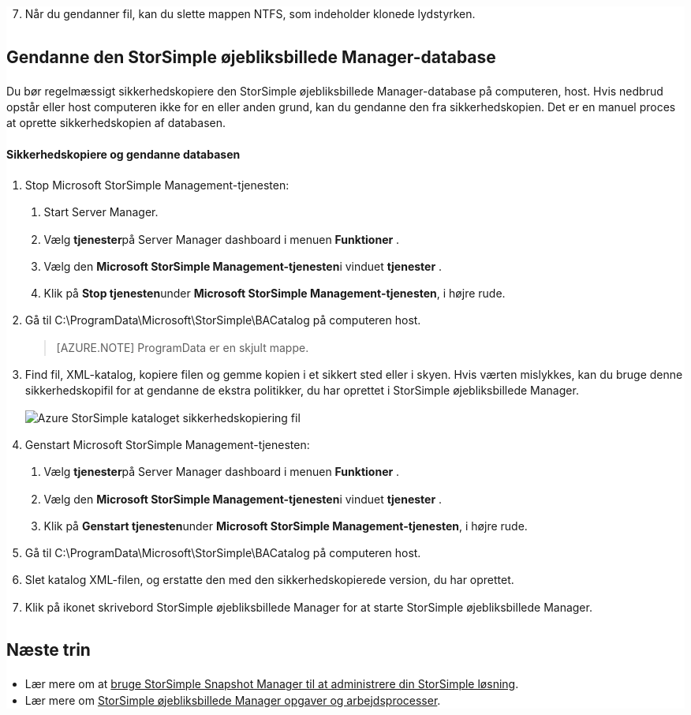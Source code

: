 7. Når du gendanner fil, kan du slette mappen NTFS, som indeholder klonede lydstyrken.

## <a name="restore-the-storsimple-snapshot-manager-database"></a>Gendanne den StorSimple øjebliksbillede Manager-database

Du bør regelmæssigt sikkerhedskopiere den StorSimple øjebliksbillede Manager-database på computeren, host. Hvis nedbrud opstår eller host computeren ikke for en eller anden grund, kan du gendanne den fra sikkerhedskopien. Det er en manuel proces at oprette sikkerhedskopien af databasen.

#### <a name="to-back-up-and-restore-the-database"></a>Sikkerhedskopiere og gendanne databasen

1. Stop Microsoft StorSimple Management-tjenesten:

    1. Start Server Manager.

    2. Vælg **tjenester**på Server Manager dashboard i menuen **Funktioner** .

    3. Vælg den **Microsoft StorSimple Management-tjenesten**i vinduet **tjenester** .

    4. Klik på **Stop tjenesten**under **Microsoft StorSimple Management-tjenesten**, i højre rude.

2. Gå til C:\ProgramData\Microsoft\StorSimple\BACatalog på computeren host. 

    >[AZURE.NOTE] ProgramData er en skjult mappe.
 
3. Find fil, XML-katalog, kopiere filen og gemme kopien i et sikkert sted eller i skyen. Hvis værten mislykkes, kan du bruge denne sikkerhedskopifil for at gendanne de ekstra politikker, du har oprettet i StorSimple øjebliksbillede Manager.

    ![Azure StorSimple kataloget sikkerhedskopiering fil](./media/storsimple-snapshot-manager-manage-backup-catalog/HCS_SSM_bacatalog.png)

4. Genstart Microsoft StorSimple Management-tjenesten: 

    1. Vælg **tjenester**på Server Manager dashboard i menuen **Funktioner** .
    
    2. Vælg den **Microsoft StorSimple Management-tjenesten**i vinduet **tjenester** .

    3. Klik på **Genstart tjenesten**under **Microsoft StorSimple Management-tjenesten**, i højre rude.

5. Gå til C:\ProgramData\Microsoft\StorSimple\BACatalog på computeren host. 

6. Slet katalog XML-filen, og erstatte den med den sikkerhedskopierede version, du har oprettet. 

7. Klik på ikonet skrivebord StorSimple øjebliksbillede Manager for at starte StorSimple øjebliksbillede Manager. 

## <a name="next-steps"></a>Næste trin

- Lær mere om at [bruge StorSimple Snapshot Manager til at administrere din StorSimple løsning](storsimple-snapshot-manager-admin.md).
- Lær mere om [StorSimple øjebliksbillede Manager opgaver og arbejdsprocesser](storsimple-snapshot-manager-admin.md#storsimple-snapshot-manager-tasks-and-workflows).
